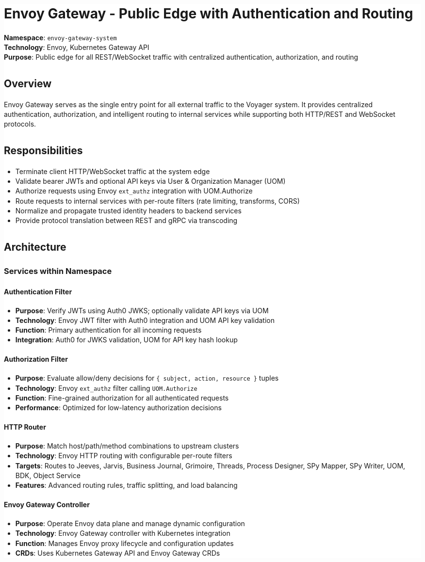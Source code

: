 # Envoy Gateway - Public Edge with Authentication and Routing

**Namespace**: `envoy-gateway-system`  
**Technology**: Envoy, Kubernetes Gateway API  
**Purpose**: Public edge for all REST/WebSocket traffic with centralized authentication, authorization, and routing

## Overview

Envoy Gateway serves as the single entry point for all external traffic to the Voyager system. It provides centralized authentication, authorization, and intelligent routing to internal services while supporting both HTTP/REST and WebSocket protocols.

## Responsibilities

- Terminate client HTTP/WebSocket traffic at the system edge
- Validate bearer JWTs and optional API keys via User & Organization Manager (UOM)
- Authorize requests using Envoy `ext_authz` integration with UOM.Authorize
- Route requests to internal services with per-route filters (rate limiting, transforms, CORS)
- Normalize and propagate trusted identity headers to backend services
- Provide protocol translation between REST and gRPC via transcoding

## Architecture

### Services within Namespace

#### Authentication Filter
- **Purpose**: Verify JWTs using Auth0 JWKS; optionally validate API keys via UOM
- **Technology**: Envoy JWT filter with Auth0 integration and UOM API key validation
- **Function**: Primary authentication for all incoming requests
- **Integration**: Auth0 for JWKS validation, UOM for API key hash lookup

#### Authorization Filter
- **Purpose**: Evaluate allow/deny decisions for `{ subject, action, resource }` tuples
- **Technology**: Envoy `ext_authz` filter calling `UOM.Authorize`
- **Function**: Fine-grained authorization for all authenticated requests
- **Performance**: Optimized for low-latency authorization decisions

#### HTTP Router
- **Purpose**: Match host/path/method combinations to upstream clusters
- **Technology**: Envoy HTTP routing with configurable per-route filters
- **Targets**: Routes to Jeeves, Jarvis, Business Journal, Grimoire, Threads, Process Designer, SPy Mapper, SPy Writer, UOM, BDK, Object Service
- **Features**: Advanced routing rules, traffic splitting, and load balancing

#### Envoy Gateway Controller
- **Purpose**: Operate Envoy data plane and manage dynamic configuration
- **Technology**: Envoy Gateway controller with Kubernetes integration
- **Function**: Manages Envoy proxy lifecycle and configuration updates
- **CRDs**: Uses Kubernetes Gateway API and Envoy Gateway CRDs
